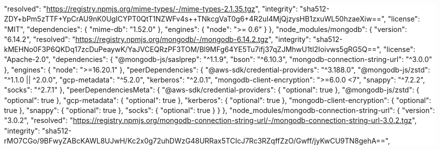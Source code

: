 "resolved": "https://registry.npmjs.org/mime-types/-/mime-types-2.1.35.tgz",
"integrity": "sha512-ZDY+bPm5zTTF+YpCrAU9nK0UgICYPT0QtT1NZWFv4s++TNkcgVaT0g6+4R2uI4MjQjzysHB1zxuWL50hzaeXiw==",
"license": "MIT",
"dependencies": {
"mime-db": "1.52.0"
},
"engines": {
"node": ">= 0.6"
}
},
"node_modules/mongodb": {
"version": "6.14.2",
"resolved": "https://registry.npmjs.org/mongodb/-/mongodb-6.14.2.tgz",
"integrity": "sha512-kMEHNo0F3P6QKDq17zcDuPeaywK/YaJVCEQRzPF3TOM/Bl9MFg64YE5Tu7ifj37qZJMhwU1tl2Ioivws5gRG5Q==",
"license": "Apache-2.0",
"dependencies": {
"@mongodb-js/saslprep": "^1.1.9",
"bson": "^6.10.3",
"mongodb-connection-string-url": "^3.0.0"
},
"engines": {
"node": ">=16.20.1"
},
"peerDependencies": {
"@aws-sdk/credential-providers": "^3.188.0",
"@mongodb-js/zstd": "^1.1.0 || ^2.0.0",
"gcp-metadata": "^5.2.0",
"kerberos": "^2.0.1",
"mongodb-client-encryption": ">=6.0.0 <7",
"snappy": "^7.2.2",
"socks": "^2.7.1"
},
"peerDependenciesMeta": {
"@aws-sdk/credential-providers": {
"optional": true
},
"@mongodb-js/zstd": {
"optional": true
},
"gcp-metadata": {
"optional": true
},
"kerberos": {
"optional": true
},
"mongodb-client-encryption": {
"optional": true
},
"snappy": {
"optional": true
},
"socks": {
"optional": true
}
}
},
"node_modules/mongodb-connection-string-url": {
"version": "3.0.2",
"resolved": "https://registry.npmjs.org/mongodb-connection-string-url/-/mongodb-connection-string-url-3.0.2.tgz",
"integrity": "sha512-rMO7CGo/9BFwyZABcKAWL8UJwH/Kc2x0g72uhDWzG48URRax5TCIcJ7Rc3RZqffZzO/Gwff/jyKwCU9TN8gehA==",